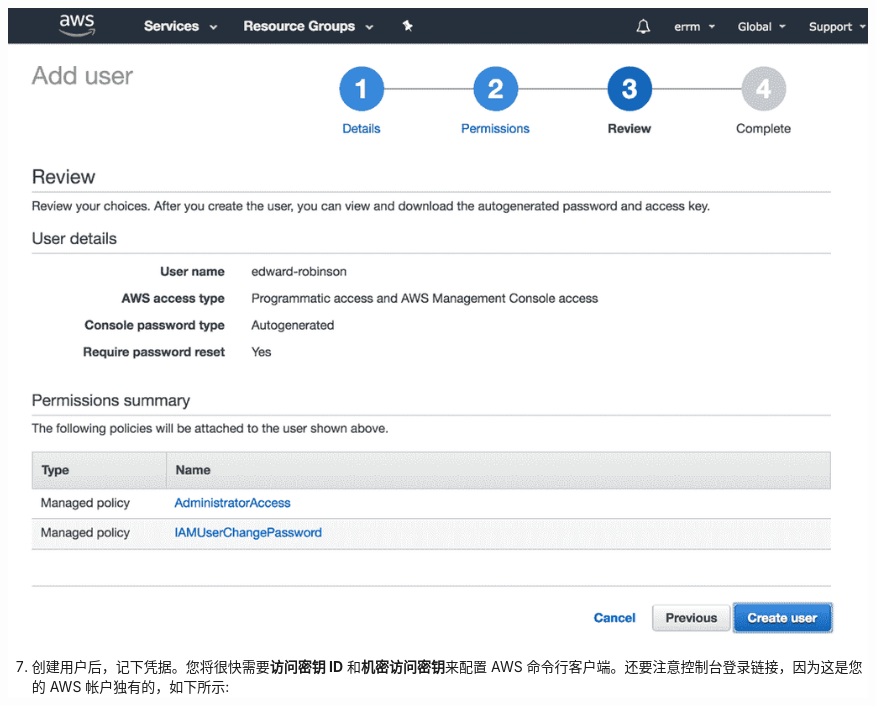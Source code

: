 ![](img/495a44df-8027-4b9b-8a3e-53ae35bb5b90.png)

7.  创建用户后，记下凭据。您将很快需要**访问密钥 ID** 和**机密访问密钥**来配置 AWS 命令行客户端。还要注意控制台登录链接，因为这是您的 AWS 帐户独有的，如下所示:
